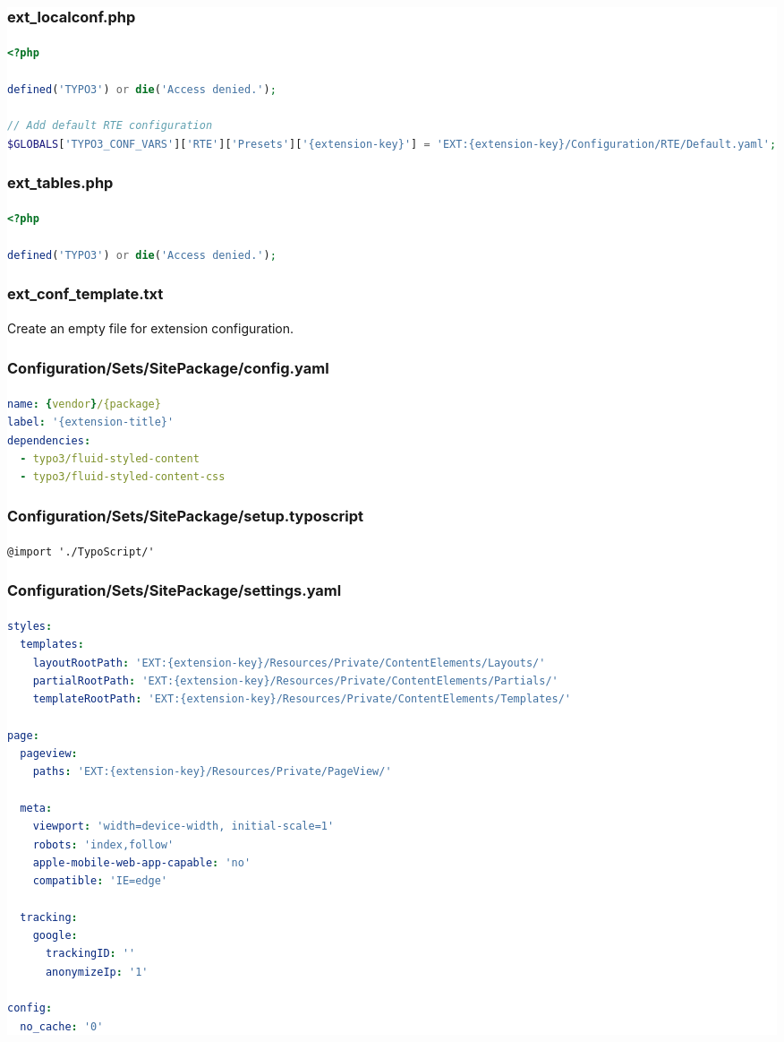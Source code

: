 ### ext_localconf.php

```php
<?php

defined('TYPO3') or die('Access denied.');

// Add default RTE configuration
$GLOBALS['TYPO3_CONF_VARS']['RTE']['Presets']['{extension-key}'] = 'EXT:{extension-key}/Configuration/RTE/Default.yaml';
```

### ext_tables.php

```php
<?php

defined('TYPO3') or die('Access denied.');
```

### ext_conf_template.txt

Create an empty file for extension configuration.

### Configuration/Sets/SitePackage/config.yaml

```yaml
name: {vendor}/{package}
label: '{extension-title}'
dependencies:
  - typo3/fluid-styled-content
  - typo3/fluid-styled-content-css
```

### Configuration/Sets/SitePackage/setup.typoscript

```typoscript
@import './TypoScript/'
```

### Configuration/Sets/SitePackage/settings.yaml

```yaml
styles:
  templates:
    layoutRootPath: 'EXT:{extension-key}/Resources/Private/ContentElements/Layouts/'
    partialRootPath: 'EXT:{extension-key}/Resources/Private/ContentElements/Partials/'
    templateRootPath: 'EXT:{extension-key}/Resources/Private/ContentElements/Templates/'

page:
  pageview:
    paths: 'EXT:{extension-key}/Resources/Private/PageView/'

  meta:
    viewport: 'width=device-width, initial-scale=1'
    robots: 'index,follow'
    apple-mobile-web-app-capable: 'no'
    compatible: 'IE=edge'

  tracking:
    google:
      trackingID: ''
      anonymizeIp: '1'

config:
  no_cache: '0'
```